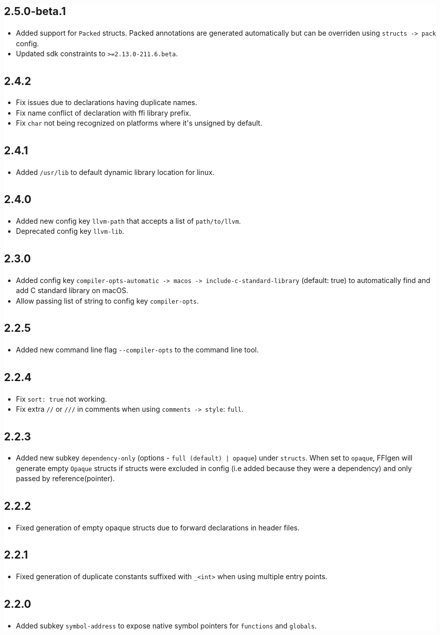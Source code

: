 ## 2.5.0-beta.1
- Added support for `Packed` structs. Packed annotations are generated
automatically but can be overriden using `structs -> pack` config.
- Updated sdk constraints to `>=2.13.0-211.6.beta`.

## 2.4.2
- Fix issues due to declarations having duplicate names.
- Fix name conflict of declaration with ffi library prefix.
- Fix `char` not being recognized on platforms where it's unsigned by default.

## 2.4.1
- Added `/usr/lib` to default dynamic library location for linux.

## 2.4.0
- Added new config key `llvm-path` that accepts a list of `path/to/llvm`.
- Deprecated config key `llvm-lib`.

## 2.3.0
- Added config key `compiler-opts-automatic -> macos -> include-c-standard-library`
(default: true) to automatically find and add C standard library on macOS.
- Allow passing list of string to config key `compiler-opts`.

## 2.2.5
- Added new command line flag `--compiler-opts` to the command line tool.

## 2.2.4
- Fix `sort: true` not working.
- Fix extra `//` or `///` in comments when using `comments -> style`: `full`.

## 2.2.3
- Added new subkey `dependency-only` (options - `full (default) | opaque`) under `structs`.
When set to `opaque`, FFIgen will generate empty `Opaque` structs if structs
were excluded in config (i.e added because they were a dependency) and
only passed by reference(pointer).

## 2.2.2
- Fixed generation of empty opaque structs due to forward declarations in header files.

## 2.2.1
- Fixed generation of duplicate constants suffixed with `_<int>` when using multiple entry points.

## 2.2.0
- Added subkey `symbol-address` to expose native symbol pointers for `functions` and `globals`.
